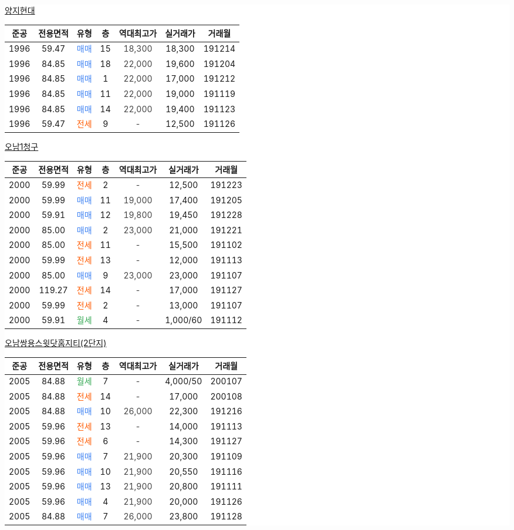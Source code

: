 [양지현대](https://search.naver.com/search.naver?query=%EA%B2%BD%EA%B8%B0%EB%8F%84+%EB%82%A8%EC%96%91%EC%A3%BC%EC%8B%9C+%EC%98%A4%EB%82%A8%EC%9D%8D+%EC%96%91%EC%A7%80%EB%A6%AC+%EC%96%91%EC%A7%80%ED%98%84%EB%8C%80)

|준공|전용면적|유형|층|역대최고가|실거래가|거래월|
|:---:|:---:|:---:|:---:|:---:|:---:|:---:|
|1996|59.47|<span style="color:#4285f3">매매</span>|15|<span style="color:#444444">18,300</span>|18,300|191214|
|1996|84.85|<span style="color:#4285f3">매매</span>|18|<span style="color:#444444">22,000</span>|19,600|191204|
|1996|84.85|<span style="color:#4285f3">매매</span>|1|<span style="color:#444444">22,000</span>|17,000|191212|
|1996|84.85|<span style="color:#4285f3">매매</span>|11|<span style="color:#444444">22,000</span>|19,000|191119|
|1996|84.85|<span style="color:#4285f3">매매</span>|14|<span style="color:#444444">22,000</span>|19,400|191123|
|1996|59.47|<span style="color:#ff5a00">전세</span>|9|<span style="color:#444444">-</span>|12,500|191126|

[오남1청구](https://search.naver.com/search.naver?query=%EA%B2%BD%EA%B8%B0%EB%8F%84+%EB%82%A8%EC%96%91%EC%A3%BC%EC%8B%9C+%EC%98%A4%EB%82%A8%EC%9D%8D+%EC%96%91%EC%A7%80%EB%A6%AC+%EC%98%A4%EB%82%A81%EC%B2%AD%EA%B5%AC)

|준공|전용면적|유형|층|역대최고가|실거래가|거래월|
|:---:|:---:|:---:|:---:|:---:|:---:|:---:|
|2000|59.99|<span style="color:#ff5a00">전세</span>|2|<span style="color:#444444">-</span>|12,500|191223|
|2000|59.99|<span style="color:#4285f3">매매</span>|11|<span style="color:#444444">19,000</span>|17,400|191205|
|2000|59.91|<span style="color:#4285f3">매매</span>|12|<span style="color:#444444">19,800</span>|19,450|191228|
|2000|85.00|<span style="color:#4285f3">매매</span>|2|<span style="color:#444444">23,000</span>|21,000|191221|
|2000|85.00|<span style="color:#ff5a00">전세</span>|11|<span style="color:#444444">-</span>|15,500|191102|
|2000|59.99|<span style="color:#ff5a00">전세</span>|13|<span style="color:#444444">-</span>|12,000|191113|
|2000|85.00|<span style="color:#4285f3">매매</span>|9|<span style="color:#444444">23,000</span>|23,000|191107|
|2000|119.27|<span style="color:#ff5a00">전세</span>|14|<span style="color:#444444">-</span>|17,000|191127|
|2000|59.99|<span style="color:#ff5a00">전세</span>|2|<span style="color:#444444">-</span>|13,000|191107|
|2000|59.91|<span style="color:#34a853">월세</span>|4|<span style="color:#444444">-</span>|1,000/60|191112|

[오남쌍용스윗닷홈지티(2단지)](https://search.naver.com/search.naver?query=%EA%B2%BD%EA%B8%B0%EB%8F%84+%EB%82%A8%EC%96%91%EC%A3%BC%EC%8B%9C+%EC%98%A4%EB%82%A8%EC%9D%8D+%EC%96%91%EC%A7%80%EB%A6%AC+%EC%98%A4%EB%82%A8%EC%8C%8D%EC%9A%A9%EC%8A%A4%EC%9C%97%EB%8B%B7%ED%99%88%EC%A7%80%ED%8B%B0%282%EB%8B%A8%EC%A7%80%29)

|준공|전용면적|유형|층|역대최고가|실거래가|거래월|
|:---:|:---:|:---:|:---:|:---:|:---:|:---:|
|2005|84.88|<span style="color:#34a853">월세</span>|7|<span style="color:#444444">-</span>|4,000/50|200107|
|2005|84.88|<span style="color:#ff5a00">전세</span>|14|<span style="color:#444444">-</span>|17,000|200108|
|2005|84.88|<span style="color:#4285f3">매매</span>|10|<span style="color:#444444">26,000</span>|22,300|191216|
|2005|59.96|<span style="color:#ff5a00">전세</span>|13|<span style="color:#444444">-</span>|14,000|191113|
|2005|59.96|<span style="color:#ff5a00">전세</span>|6|<span style="color:#444444">-</span>|14,300|191127|
|2005|59.96|<span style="color:#4285f3">매매</span>|7|<span style="color:#444444">21,900</span>|20,300|191109|
|2005|59.96|<span style="color:#4285f3">매매</span>|10|<span style="color:#444444">21,900</span>|20,550|191116|
|2005|59.96|<span style="color:#4285f3">매매</span>|13|<span style="color:#444444">21,900</span>|20,800|191111|
|2005|59.96|<span style="color:#4285f3">매매</span>|4|<span style="color:#444444">21,900</span>|20,000|191126|
|2005|84.88|<span style="color:#4285f3">매매</span>|7|<span style="color:#444444">26,000</span>|23,800|191128|
